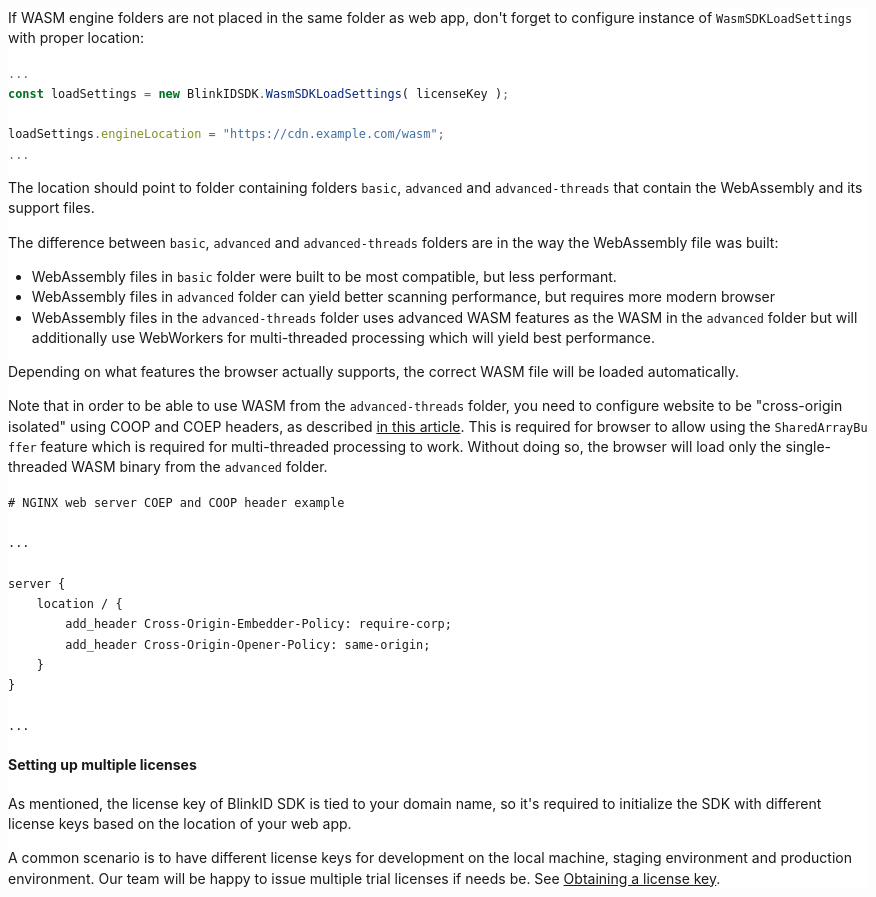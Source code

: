 If WASM engine folders are not placed in the same folder as web app, don't forget to configure instance of `WasmSDKLoadSettings` with proper location:

```typescript
...
const loadSettings = new BlinkIDSDK.WasmSDKLoadSettings( licenseKey );

loadSettings.engineLocation = "https://cdn.example.com/wasm";
...
```

The location should point to folder containing folders `basic`, `advanced` and `advanced-threads` that contain the WebAssembly and its support files.

The difference between `basic`, `advanced` and `advanced-threads` folders are in the way the WebAssembly file was built:

- WebAssembly files in `basic` folder were built to be most compatible, but less performant.
- WebAssembly files in `advanced` folder can yield better scanning performance, but requires more modern browser
- WebAssembly files in the `advanced-threads` folder uses advanced WASM features as the WASM in the `advanced` folder but will additionally use WebWorkers for multi-threaded processing which will yield best performance.

Depending on what features the browser actually supports, the correct WASM file will be loaded automatically.

Note that in order to be able to use WASM from the `advanced-threads` folder, you need to configure website to be "cross-origin isolated" using COOP and COEP headers, as described [in this article](https://web.dev/coop-coep/). This is required for browser to allow using the `SharedArrayBuffer` feature which is required for multi-threaded processing to work. Without doing so, the browser will load only the single-threaded WASM binary from the `advanced` folder.

```
# NGINX web server COEP and COOP header example

...

server {
    location / {
        add_header Cross-Origin-Embedder-Policy: require-corp;
        add_header Cross-Origin-Opener-Policy: same-origin;
    }
}

...
```

#### Setting up multiple licenses

As mentioned, the license key of BlinkID SDK is tied to your domain name, so it's required to initialize the SDK with different license keys based on the location of your web app.

A common scenario is to have different license keys for development on the local machine, staging environment and production environment. Our team will be happy to issue multiple trial licenses if needs be. See [Obtaining a license key](#obtainingalicensekey).
